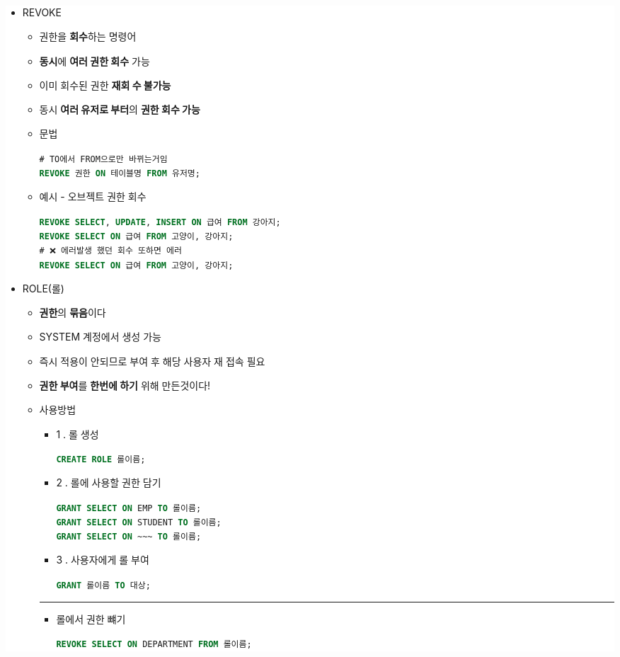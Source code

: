 - REVOKE
    - 권한을 **회수**하는 명령어
    - **동시**에 **여러 권한 회수** 가능
    - 이미 회수된 권한 **재회 수 불가능**
    - 동시 **여러 유저로 부터**의 **권한 회수 가능**
    - 문법
        
        ```sql
        # TO에서 FROM으로만 바뀌는거임
        REVOKE 권한 ON 테이블명 FROM 유저명;
        ```
        
    - 예시 - 오브젝트 권한 회수
        
        ```sql
        REVOKE SELECT, UPDATE, INSERT ON 급여 FROM 강아지;
        REVOKE SELECT ON 급여 FROM 고양이, 강아지;
        # ❌ 에러발생 했던 회수 또하면 에러
        REVOKE SELECT ON 급여 FROM 고양이, 강아지;
        ```
        
- ROLE(롤)
    - **권한**의 **묶음**이다
    - SYSTEM 계정에서 생성 가능
    - 즉시 적용이 안되므로 부여 후 해당 사용자 재 접속 필요
    - **권한 부여**를 **한번에 하기** 위해 만든것이다!
    - 사용방법
        - 1 . 롤 생성
            
            ```sql
            CREATE ROLE 롤이름;
            ```
            
        - 2 . 롤에 사용할 권한 담기
            
            ```sql
            GRANT SELECT ON EMP TO 롤이름;
            GRANT SELECT ON STUDENT TO 롤이름;
            GRANT SELECT ON ~~~ TO 롤이름;
            ```
            
        - 3 . 사용자에게 롤 부여
            
            ```sql
            GRANT 롤이름 TO 대상;
            ```
            
        
        ---
        
        - 롤에서 권한 뺴기
            
            ```sql
            REVOKE SELECT ON DEPARTMENT FROM 롤이름;
            ```
            